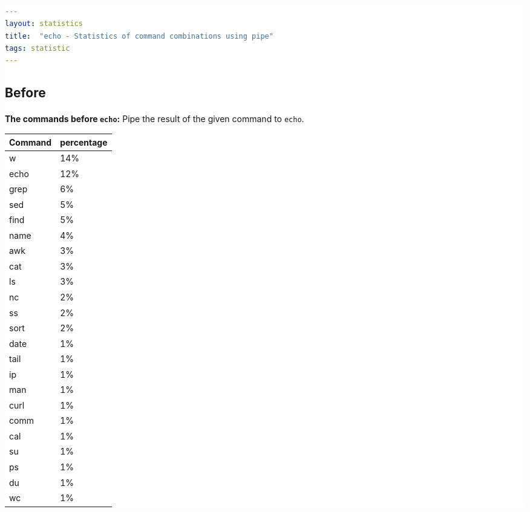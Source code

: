 ```yaml
---
layout: statistics
title:  "echo - Statistics of command combinations using pipe"
tags: statistic
---
```


## Before

__The commands before `echo`:__ Pipe the result of the given command to `echo`.

| Command | percentage |
|--------|--------|
| w | 14% |
| echo | 12% |
| grep | 6% |
| sed | 5% |
| find | 5% |
| name | 4% |
| awk | 3% |
| cat | 3% |
| ls | 3% |
| nc | 2% |
| ss | 2% |
| sort | 2% |
| date | 1% |
| tail | 1% |
| ip | 1% |
| man | 1% |
| curl | 1% |
| comm | 1% |
| cal | 1% |
| su | 1% |
| ps | 1% |
| du | 1% |
| wc | 1% |
